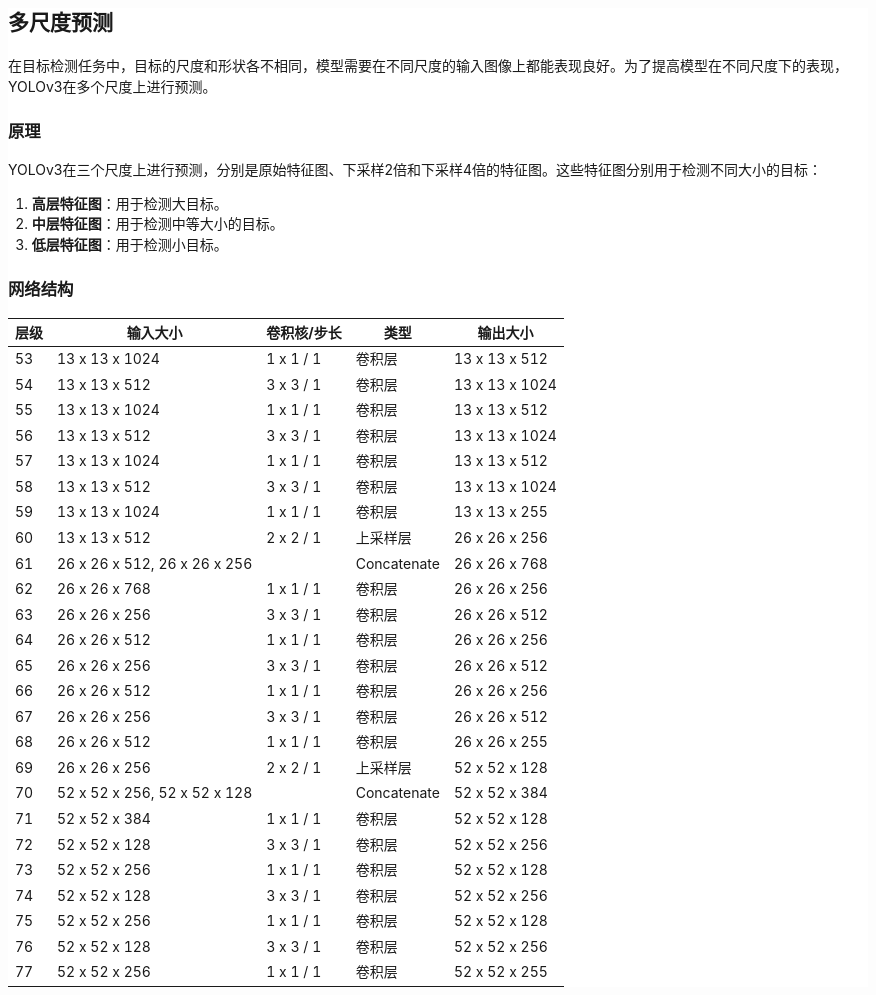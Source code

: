 ## 多尺度预测

在目标检测任务中，目标的尺度和形状各不相同，模型需要在不同尺度的输入图像上都能表现良好。为了提高模型在不同尺度下的表现，YOLOv3在多个尺度上进行预测。

### 原理

YOLOv3在三个尺度上进行预测，分别是原始特征图、下采样2倍和下采样4倍的特征图。这些特征图分别用于检测不同大小的目标：

1. **高层特征图**：用于检测大目标。
2. **中层特征图**：用于检测中等大小的目标。
3. **低层特征图**：用于检测小目标。

### 网络结构

| 层级 | 输入大小                     | 卷积核/步长 | 类型        | 输出大小       |
| ---- | ---------------------------- | ----------- | ----------- | -------------- |
| 53   | 13 x 13 x 1024               | 1 x 1 / 1   | 卷积层      | 13 x 13 x 512  |
| 54   | 13 x 13 x 512                | 3 x 3 / 1   | 卷积层      | 13 x 13 x 1024 |
| 55   | 13 x 13 x 1024               | 1 x 1 / 1   | 卷积层      | 13 x 13 x 512  |
| 56   | 13 x 13 x 512                | 3 x 3 / 1   | 卷积层      | 13 x 13 x 1024 |
| 57   | 13 x 13 x 1024               | 1 x 1 / 1   | 卷积层      | 13 x 13 x 512  |
| 58   | 13 x 13 x 512                | 3 x 3 / 1   | 卷积层      | 13 x 13 x 1024 |
| 59   | 13 x 13 x 1024               | 1 x 1 / 1   | 卷积层      | 13 x 13 x 255  |
| 60   | 13 x 13 x 512                | 2 x 2 / 1   | 上采样层    | 26 x 26 x 256  |
| 61   | 26 x 26 x 512, 26 x 26 x 256 |             | Concatenate | 26 x 26 x 768  |
| 62   | 26 x 26 x 768                | 1 x 1 / 1   | 卷积层      | 26 x 26 x 256  |
| 63   | 26 x 26 x 256                | 3 x 3 / 1   | 卷积层      | 26 x 26 x 512  |
| 64   | 26 x 26 x 512                | 1 x 1 / 1   | 卷积层      | 26 x 26 x 256  |
| 65   | 26 x 26 x 256                | 3 x 3 / 1   | 卷积层      | 26 x 26 x 512  |
| 66   | 26 x 26 x 512                | 1 x 1 / 1   | 卷积层      | 26 x 26 x 256  |
| 67   | 26 x 26 x 256                | 3 x 3 / 1   | 卷积层      | 26 x 26 x 512  |
| 68   | 26 x 26 x 512                | 1 x 1 / 1   | 卷积层      | 26 x 26 x 255  |
| 69   | 26 x 26 x 256                | 2 x 2 / 1   | 上采样层    | 52 x 52 x 128  |
| 70   | 52 x 52 x 256, 52 x 52 x 128 |             | Concatenate | 52 x 52 x 384  |
| 71   | 52 x 52 x 384                | 1 x 1 / 1   | 卷积层      | 52 x 52 x 128  |
| 72   | 52 x 52 x 128                | 3 x 3 / 1   | 卷积层      | 52 x 52 x 256  |
| 73   | 52 x 52 x 256                | 1 x 1 / 1   | 卷积层      | 52 x 52 x 128  |
| 74   | 52 x 52 x 128                | 3 x 3 / 1   | 卷积层      | 52 x 52 x 256  |
| 75   | 52 x 52 x 256                | 1 x 1 / 1   | 卷积层      | 52 x 52 x 128  |
| 76   | 52 x 52 x 128                | 3 x 3 / 1   | 卷积层      | 52 x 52 x 256  |
| 77   | 52 x 52 x 256                | 1 x 1 / 1   | 卷积层      | 52 x 52 x 255  |
